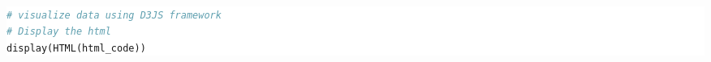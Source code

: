 
```python
# visualize data using D3JS framework
# Display the html
display(HTML(html_code))
```



<!DOCTYPE html>
<meta charset="utf-8">
<style>

circle {
  fill: rgb(31, 119, 180);
  fill-opacity: 0.5;
  stroke: rgb(31, 119, 180);
  stroke-width: 1px;
}

.leaf circle {
  fill: #ff7f0e;
  fill-opacity: 1;
}

text {
  font: 14px sans-serif;
}

</style>
<body>
<script src="https://cdnjs.cloudflare.com/ajax/libs/d3/3.5.5/d3.min.js"></script>

<script>

var json = {
 "name": "data",
 "children": [
  {
     "name": "topics",
     "children": [